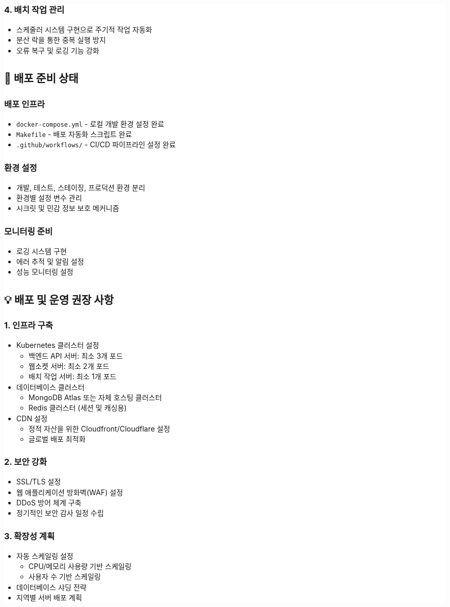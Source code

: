 ### 4. 배치 작업 관리
- 스케줄러 시스템 구현으로 주기적 작업 자동화
- 분산 락을 통한 중복 실행 방지
- 오류 복구 및 로깅 기능 강화

## 🚀 배포 준비 상태

### 배포 인프라
- `docker-compose.yml` - 로컬 개발 환경 설정 완료
- `Makefile` - 배포 자동화 스크립트 완료
- `.github/workflows/` - CI/CD 파이프라인 설정 완료

### 환경 설정
- 개발, 테스트, 스테이징, 프로덕션 환경 분리
- 환경별 설정 변수 관리
- 시크릿 및 민감 정보 보호 메커니즘

### 모니터링 준비
- 로깅 시스템 구현
- 에러 추적 및 알림 설정
- 성능 모니터링 설정

## 💡 배포 및 운영 권장 사항

### 1. 인프라 구축
- Kubernetes 클러스터 설정
  - 백엔드 API 서버: 최소 3개 포드
  - 웹소켓 서버: 최소 2개 포드
  - 배치 작업 서버: 최소 1개 포드
- 데이터베이스 클러스터
  - MongoDB Atlas 또는 자체 호스팅 클러스터
  - Redis 클러스터 (세션 및 캐싱용)
- CDN 설정
  - 정적 자산을 위한 Cloudfront/Cloudflare 설정
  - 글로벌 배포 최적화

### 2. 보안 강화
- SSL/TLS 설정
- 웹 애플리케이션 방화벽(WAF) 설정
- DDoS 방어 체계 구축
- 정기적인 보안 감사 일정 수립

### 3. 확장성 계획
- 자동 스케일링 설정
  - CPU/메모리 사용량 기반 스케일링
  - 사용자 수 기반 스케일링
- 데이터베이스 샤딩 전략
- 지역별 서버 배포 계획
